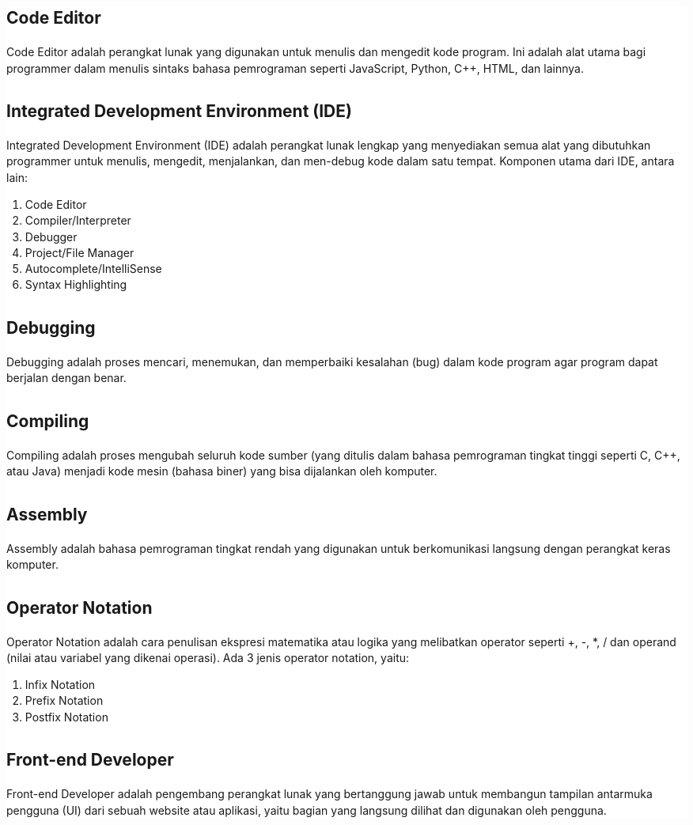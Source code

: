 ## Code Editor

Code Editor adalah perangkat lunak yang digunakan untuk menulis dan mengedit kode program. Ini adalah alat utama bagi programmer dalam menulis sintaks bahasa pemrograman seperti JavaScript, Python, C++, HTML, dan lainnya.

## Integrated Development Environment (IDE)

Integrated Development Environment (IDE) adalah perangkat lunak lengkap yang menyediakan semua alat yang dibutuhkan programmer untuk menulis, mengedit, menjalankan, dan men-debug kode dalam satu tempat. Komponen utama dari IDE, antara lain:

1. Code Editor
2. Compiler/Interpreter
3. Debugger
4. Project/File Manager
5. Autocomplete/IntelliSense
6. Syntax Highlighting

## Debugging

Debugging adalah proses mencari, menemukan, dan memperbaiki kesalahan (bug) dalam kode program agar program dapat berjalan dengan benar.

## Compiling

Compiling adalah proses mengubah seluruh kode sumber (yang ditulis dalam bahasa pemrograman tingkat tinggi seperti C, C++, atau Java) menjadi kode mesin (bahasa biner) yang bisa dijalankan oleh komputer.

## Assembly

Assembly adalah bahasa pemrograman tingkat rendah yang digunakan untuk berkomunikasi langsung dengan perangkat keras komputer.

## Operator Notation

Operator Notation adalah cara penulisan ekspresi matematika atau logika yang melibatkan operator seperti +, -, *, / dan operand (nilai atau variabel yang dikenai operasi). Ada 3 jenis operator notation, yaitu:

1. Infix Notation
2. Prefix Notation
3. Postfix Notation

## Front-end Developer

Front-end Developer adalah pengembang perangkat lunak yang bertanggung jawab untuk membangun tampilan antarmuka pengguna (UI) dari sebuah website atau aplikasi, yaitu bagian yang langsung dilihat dan digunakan oleh pengguna.
